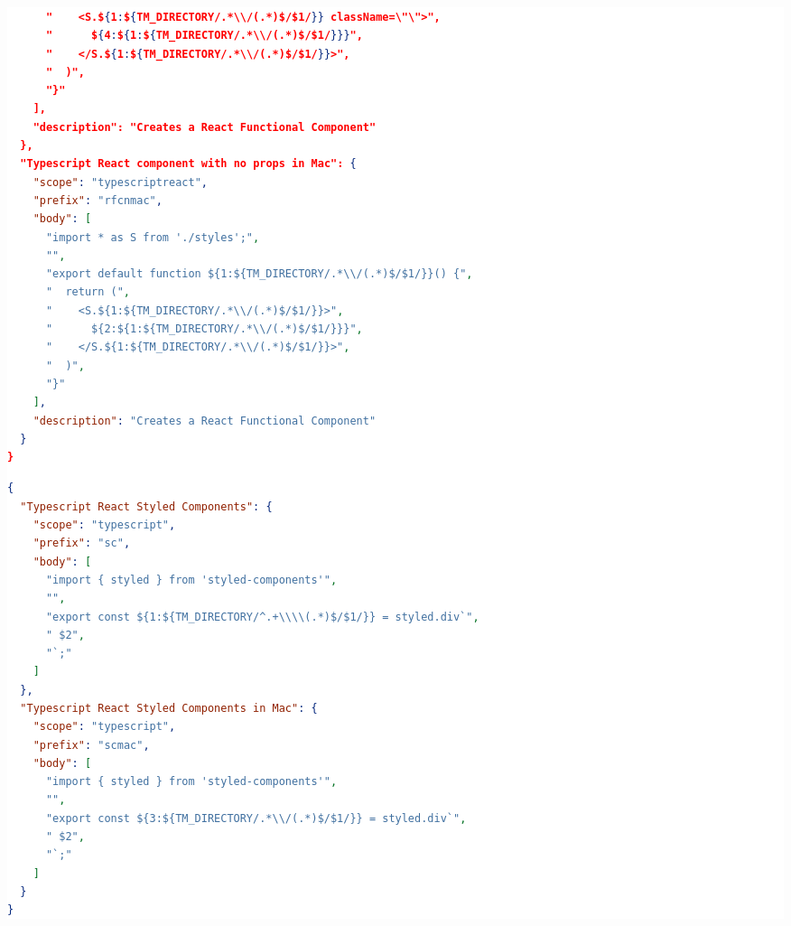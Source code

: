    ```json
         "    <S.${1:${TM_DIRECTORY/.*\\/(.*)$/$1/}} className=\"\">",
         "      ${4:${1:${TM_DIRECTORY/.*\\/(.*)$/$1/}}}",
         "    </S.${1:${TM_DIRECTORY/.*\\/(.*)$/$1/}}>",
         "  )",
         "}"
       ],
       "description": "Creates a React Functional Component"
     },
     "Typescript React component with no props in Mac": {
       "scope": "typescriptreact",
       "prefix": "rfcnmac",
       "body": [
         "import * as S from './styles';",
         "",
         "export default function ${1:${TM_DIRECTORY/.*\\/(.*)$/$1/}}() {",
         "  return (",
         "    <S.${1:${TM_DIRECTORY/.*\\/(.*)$/$1/}}>",
         "      ${2:${1:${TM_DIRECTORY/.*\\/(.*)$/$1/}}}",
         "    </S.${1:${TM_DIRECTORY/.*\\/(.*)$/$1/}}>",
         "  )",
         "}"
       ],
       "description": "Creates a React Functional Component"
     }
   }
   ```

   ```json
   {
     "Typescript React Styled Components": {
       "scope": "typescript",
       "prefix": "sc",
       "body": [
         "import { styled } from 'styled-components'",
         "",
         "export const ${1:${TM_DIRECTORY/^.+\\\\(.*)$/$1/}} = styled.div`",
         " $2",
         "`;"
       ]
     },
     "Typescript React Styled Components in Mac": {
       "scope": "typescript",
       "prefix": "scmac",
       "body": [
         "import { styled } from 'styled-components'",
         "",
         "export const ${3:${TM_DIRECTORY/.*\\/(.*)$/$1/}} = styled.div`",
         " $2",
         "`;"
       ]
     }
   }
   ```
